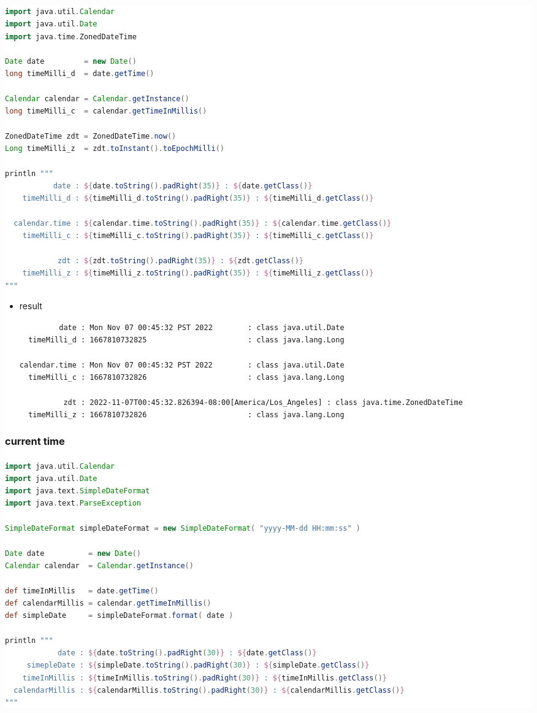 ```groovy
import java.util.Calendar
import java.util.Date
import java.time.ZonedDateTime

Date date         = new Date()
long timeMilli_d  = date.getTime()

Calendar calendar = Calendar.getInstance()
long timeMilli_c  = calendar.getTimeInMillis()

ZonedDateTime zdt = ZonedDateTime.now()
Long timeMilli_z  = zdt.toInstant().toEpochMilli()

println """
           date : ${date.toString().padRight(35)} : ${date.getClass()}
    timeMilli_d : ${timeMilli_d.toString().padRight(35)} : ${timeMilli_d.getClass()}

  calendar.time : ${calendar.time.toString().padRight(35)} : ${calendar.time.getClass()}
    timeMilli_c : ${timeMilli_c.toString().padRight(35)} : ${timeMilli_c.getClass()}

            zdt : ${zdt.toString().padRight(35)} : ${zdt.getClass()}
    timeMilli_z : ${timeMilli_z.toString().padRight(35)} : ${timeMilli_z.getClass()}
"""
```
- result
  ```
           date : Mon Nov 07 00:45:32 PST 2022        : class java.util.Date
    timeMilli_d : 1667810732825                       : class java.lang.Long

  calendar.time : Mon Nov 07 00:45:32 PST 2022        : class java.util.Date
    timeMilli_c : 1667810732826                       : class java.lang.Long

            zdt : 2022-11-07T00:45:32.826394-08:00[America/Los_Angeles] : class java.time.ZonedDateTime
    timeMilli_z : 1667810732826                       : class java.lang.Long
  ```

### current time
```groovy
import java.util.Calendar
import java.util.Date
import java.text.SimpleDateFormat
import java.text.ParseException

SimpleDateFormat simpleDateFormat = new SimpleDateFormat( "yyyy-MM-dd HH:mm:ss" )

Date date          = new Date()
Calendar calendar  = Calendar.getInstance()

def timeInMillis   = date.getTime()
def calendarMillis = calendar.getTimeInMillis()
def simpleDate     = simpleDateFormat.format( date )

println """
            date : ${date.toString().padRight(30)} : ${date.getClass()}
     simepleDate : ${simpleDate.toString().padRight(30)} : ${simpleDate.getClass()}
    timeInMillis : ${timeInMillis.toString().padRight(30)} : ${timeInMillis.getClass()}
  calendarMillis : ${calendarMillis.toString().padRight(30)} : ${calendarMillis.getClass()}
"""
```
